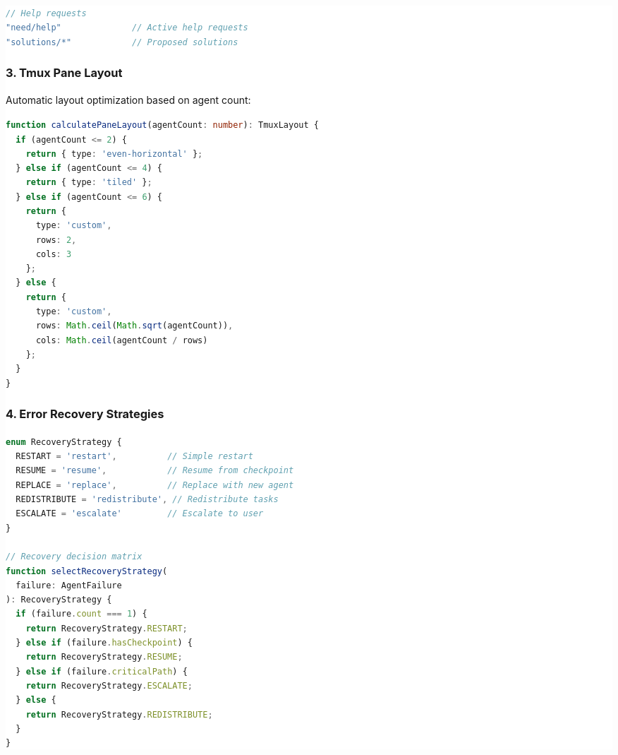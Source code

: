 ```typescript
// Help requests
"need/help"              // Active help requests
"solutions/*"            // Proposed solutions
```

### 3. Tmux Pane Layout

Automatic layout optimization based on agent count:

```typescript
function calculatePaneLayout(agentCount: number): TmuxLayout {
  if (agentCount <= 2) {
    return { type: 'even-horizontal' };
  } else if (agentCount <= 4) {
    return { type: 'tiled' };
  } else if (agentCount <= 6) {
    return { 
      type: 'custom',
      rows: 2,
      cols: 3
    };
  } else {
    return {
      type: 'custom',
      rows: Math.ceil(Math.sqrt(agentCount)),
      cols: Math.ceil(agentCount / rows)
    };
  }
}
```

### 4. Error Recovery Strategies

```typescript
enum RecoveryStrategy {
  RESTART = 'restart',          // Simple restart
  RESUME = 'resume',            // Resume from checkpoint
  REPLACE = 'replace',          // Replace with new agent
  REDISTRIBUTE = 'redistribute', // Redistribute tasks
  ESCALATE = 'escalate'         // Escalate to user
}

// Recovery decision matrix
function selectRecoveryStrategy(
  failure: AgentFailure
): RecoveryStrategy {
  if (failure.count === 1) {
    return RecoveryStrategy.RESTART;
  } else if (failure.hasCheckpoint) {
    return RecoveryStrategy.RESUME;
  } else if (failure.criticalPath) {
    return RecoveryStrategy.ESCALATE;
  } else {
    return RecoveryStrategy.REDISTRIBUTE;
  }
}
```
